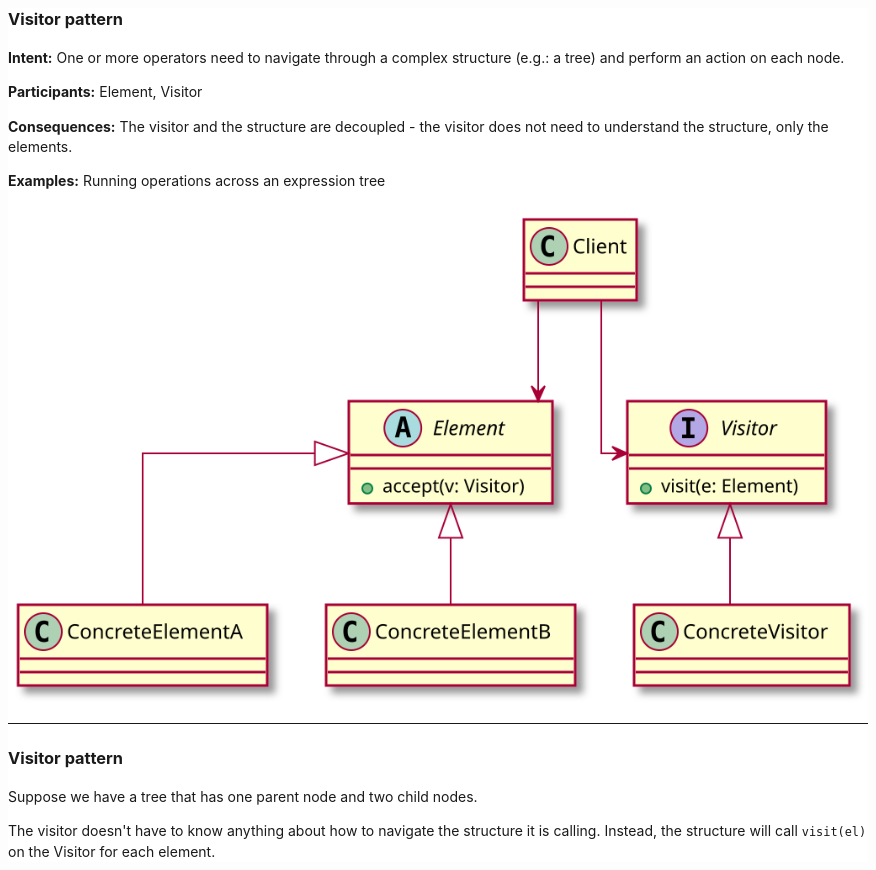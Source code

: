 ### Visitor pattern

**Intent:** One or more operators need to navigate through a complex structure (e.g.: a tree) and perform an action on each node.

**Participants:** Element, Visitor

**Consequences:** The visitor and the structure are decoupled - the visitor does not need to understand the structure, only the elements.

**Examples:** Running operations across an expression tree

![Visitor](out/patterns/patterns/visitor.svg)

---

### Visitor pattern

Suppose we have a tree that has one parent node and two child nodes. 

The visitor doesn't have to know anything about how to navigate the structure it is calling. Instead, the structure will call `visit(el)` on the Visitor for each element.
